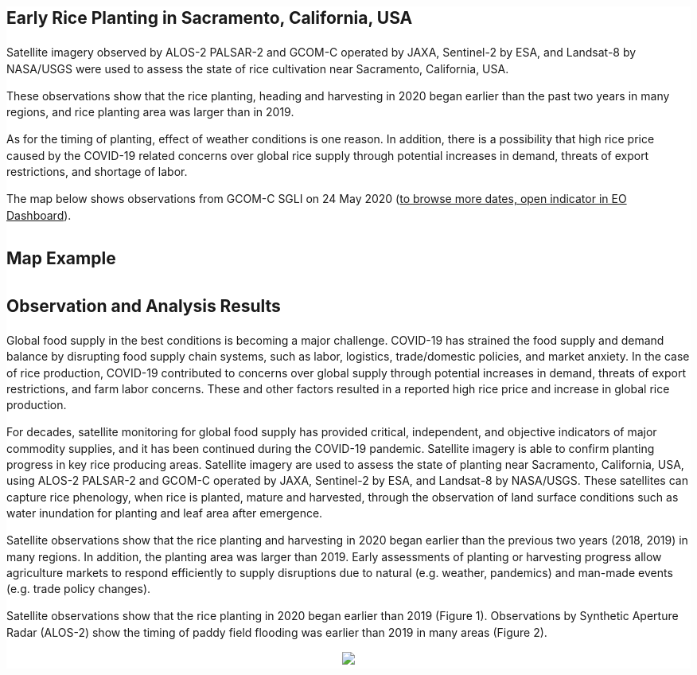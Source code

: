 ## Early Rice Planting in Sacramento, California, USA 

Satellite imagery observed by ALOS-2 PALSAR-2 and GCOM-C operated by JAXA, Sentinel-2 by ESA, and Landsat-8 by NASA/USGS were used to assess the state of rice cultivation near Sacramento, California, USA.

 These observations show that the rice planting, heading and harvesting in 2020 began earlier than the past two years in many regions, and rice planting area was larger than in 2019.

As for the timing of planting, effect of weather conditions is one reason. In addition, there is a possibility that high rice price caused by the COVID-19 related concerns over global rice supply through potential increases in demand, threats of export restrictions, and shortage of labor.

The map below shows observations from GCOM-C SGLI on 24 May 2020 ([to browse more dates, open indicator in EO Dashboard](https://www.eodashboard.org/explore?indicator=E10c&x=-13558713.97862&y=4694525.17969&z=7.79683&poi=US05-E10c)).

## Map Example 



## Observation and Analysis Results


Global food supply in the best conditions is becoming a major challenge.
COVID-19 has strained the food supply and demand balance by disrupting food supply chain systems, such as labor, logistics, trade/domestic policies, and market anxiety.
In the case of rice production, COVID-19 contributed to concerns over global supply through potential increases in demand, threats of export restrictions, and farm labor concerns.
These and other factors resulted in a reported high rice price and increase in global rice production. 

For decades, satellite monitoring for global food supply has provided critical, independent, and objective indicators of major commodity supplies, and it has been continued during the COVID-19 pandemic. Satellite imagery is able to confirm planting progress in key rice producing areas. Satellite imagery are used to assess the state of planting near Sacramento, California, USA, using ALOS-2 PALSAR-2 and GCOM-C operated by JAXA, Sentinel-2 by ESA, and Landsat-8 by NASA/USGS. These satellites can capture rice phenology, when rice is planted, mature and harvested, through the observation of land surface conditions such as water inundation for planting and leaf area after emergence.

Satellite observations show that the rice planting and harvesting in 2020 began earlier than the previous two years (2018, 2019) in many regions. In addition, the planting area was larger than 2019. Early assessments of planting or harvesting progress allow agriculture markets to respond efficiently to supply disruptions due to natural (e.g. weather, pandemics) and man-made events (e.g. trade policy changes).

Satellite observations show that the rice planting in 2020 began earlier than 2019 (Figure 1). Observations by Synthetic Aperture Radar (ALOS-2) show the timing of paddy field flooding was earlier than 2019 in many areas (Figure 2).

<center>
	
![](https://raw.githubusercontent.com/eurodatacube/eodash-assets/main/collections/E10c_rice_planting/US07-E10c-Fig1.png)
